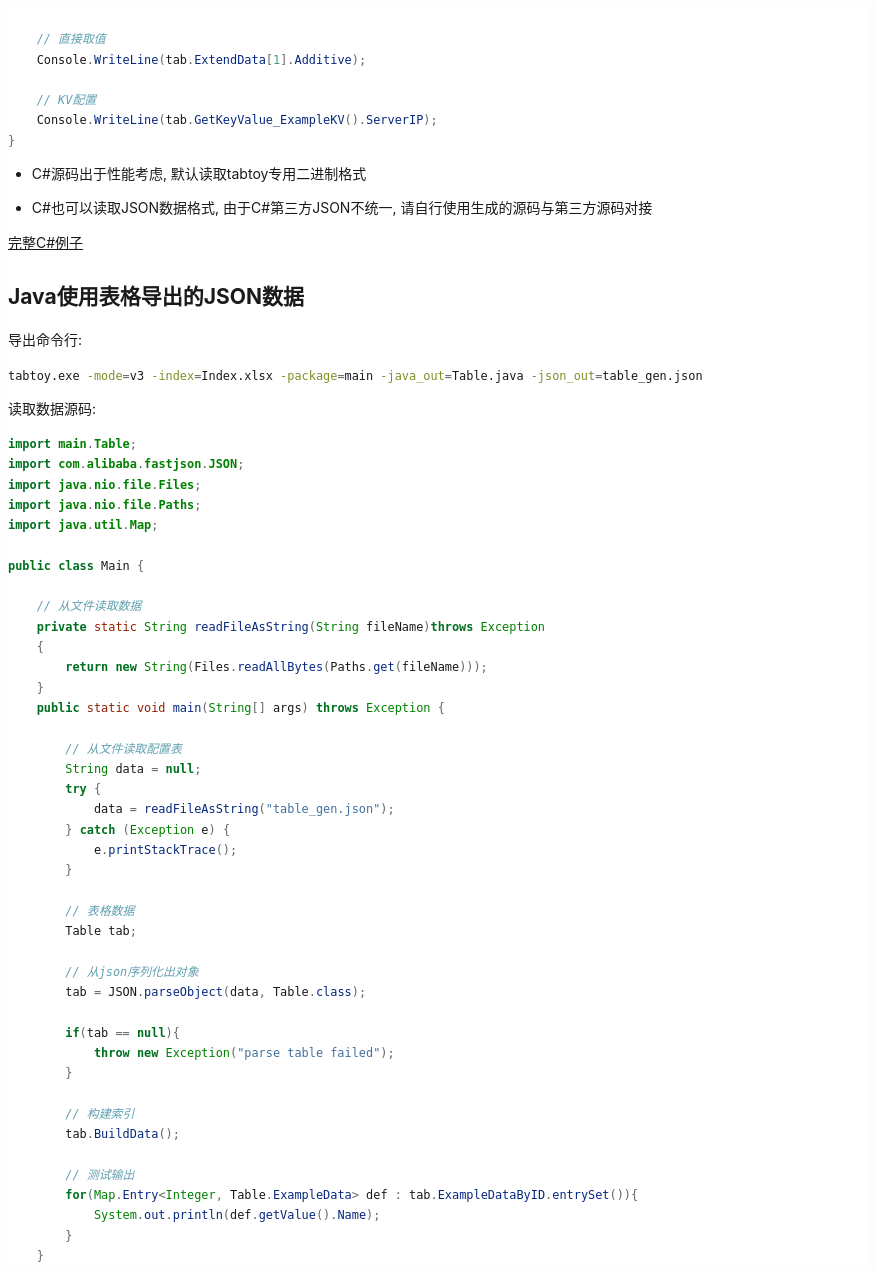 ```cs

    // 直接取值
    Console.WriteLine(tab.ExtendData[1].Additive);

    // KV配置
    Console.WriteLine(tab.GetKeyValue_ExampleKV().ServerIP);
}
```

* C#源码出于性能考虑, 默认读取tabtoy专用二进制格式

* C#也可以读取JSON数据格式, 由于C#第三方JSON不统一, 请自行使用生成的源码与第三方源码对接

[完整C#例子](https://github.com/davyxu/tabtoy/tree/master/v3/example/csharp)

## Java使用表格导出的JSON数据

导出命令行:
```bash
tabtoy.exe -mode=v3 -index=Index.xlsx -package=main -java_out=Table.java -json_out=table_gen.json
```

读取数据源码:

```java
import main.Table;
import com.alibaba.fastjson.JSON;
import java.nio.file.Files;
import java.nio.file.Paths;
import java.util.Map;

public class Main {

    // 从文件读取数据
    private static String readFileAsString(String fileName)throws Exception
    {
        return new String(Files.readAllBytes(Paths.get(fileName)));
    }
    public static void main(String[] args) throws Exception {

        // 从文件读取配置表
        String data = null;
        try {
            data = readFileAsString("table_gen.json");
        } catch (Exception e) {
            e.printStackTrace();
        }

        // 表格数据
        Table tab;

        // 从json序列化出对象
        tab = JSON.parseObject(data, Table.class);

        if(tab == null){
            throw new Exception("parse table failed");
        }

        // 构建索引
        tab.BuildData();

        // 测试输出
        for(Map.Entry<Integer, Table.ExampleData> def : tab.ExampleDataByID.entrySet()){
            System.out.println(def.getValue().Name);
        }
    }
```